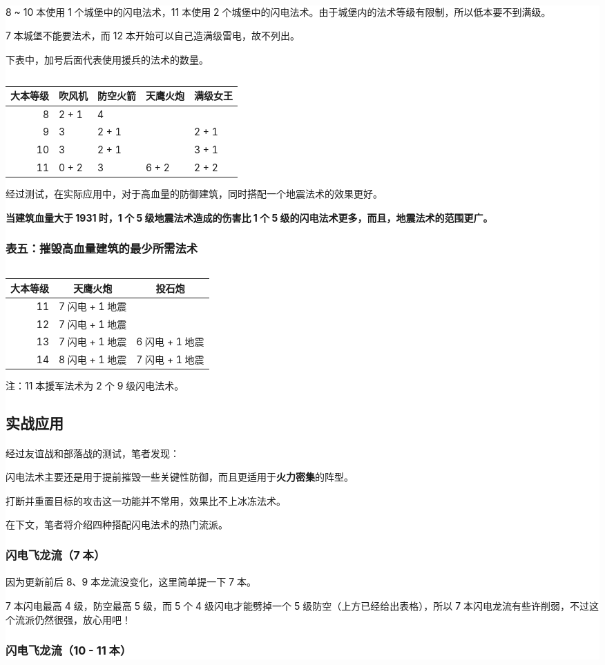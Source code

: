 8 ~ 10 本使用 1 个城堡中的闪电法术，11 本使用 2 个城堡中的闪电法术。由于城堡内的法术等级有限制，所以低本要不到满级。

7 本城堡不能要法术，而 12 本开始可以自己造满级雷电，故不列出。

下表中，加号后面代表使用援兵的法术的数量。

<Table maxWidth="500px">

| 大本等级 | 吹风机 | 防空火箭 | 天鹰火炮 |   满级女王   |
|   --:   |   ---  |   ---   |   ---   |      ---     |
|     8   |  2 + 1 |    4    |         |              |
|     9   |    3   |  2 + 1  |         |     2 + 1    |
|    10   |    3   |  2 + 1  |         |     3 + 1    |
|    11   |  0 + 2 |    3    |  6 + 2  |     2 + 2    |

</Table>

经过测试，在实际应用中，对于高血量的防御建筑，同时搭配一个地震法术的效果更好。

**当建筑血量大于 1931 时，1 个 5 级地震法术造成的伤害比 1 个 5 级的闪电法术更多，而且，地震法术的范围更广。**

### 表五：摧毁高血量建筑的最少所需法术

<Table maxWidth="400px">

| 大本等级 |     天鹰火炮    |     投石炮     |
|   --:   |      ---       |       ---      |
|    11   | 7 闪电 + 1 地震 |                |
|    12   | 7 闪电 + 1 地震 |                |
|    13   | 7 闪电 + 1 地震 | 6 闪电 + 1 地震 |
|    14   | 8 闪电 + 1 地震 | 7 闪电 + 1 地震 |

</Table>

注：11 本援军法术为 2 个 9 级闪电法术。

## 实战应用

经过友谊战和部落战的测试，笔者发现：

闪电法术主要还是用于提前摧毁一些关键性防御，而且更适用于**火力密集**的阵型。

打断并重置目标的攻击这一功能并不常用，效果比不上冰冻法术。

在下文，笔者将介绍四种搭配闪电法术的热门流派。

### 闪电飞龙流（7 本）

因为更新前后 8、9 本龙流没变化，这里简单提一下 7 本。

7 本闪电最高 4 级，防空最高 5 级，而 5 个 4 级闪电才能劈掉一个 5 级防空（上方已经给出表格），所以 7 本闪电龙流有些许削弱，不过这个流派仍然很强，放心用吧！

### 闪电飞龙流（10 - 11 本）

